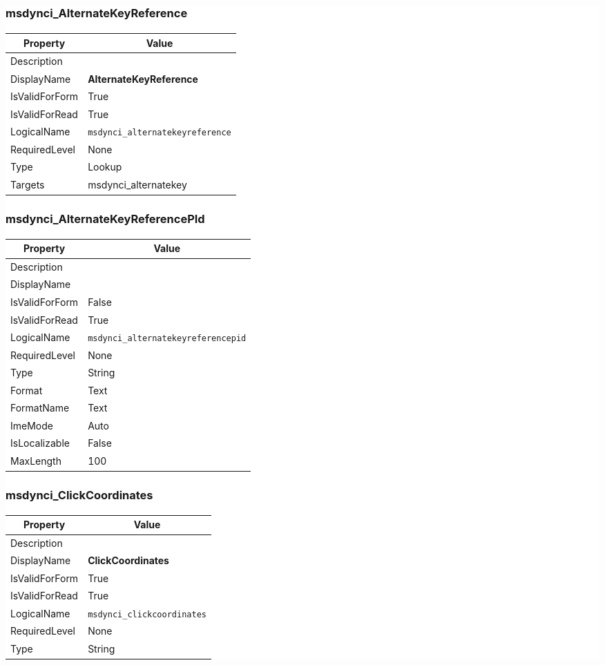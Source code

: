 ### <a name="BKMK_msdynci_AlternateKeyReference"></a> msdynci_AlternateKeyReference

|Property|Value|
|---|---|
|Description||
|DisplayName|**AlternateKeyReference**|
|IsValidForForm|True|
|IsValidForRead|True|
|LogicalName|`msdynci_alternatekeyreference`|
|RequiredLevel|None|
|Type|Lookup|
|Targets|msdynci_alternatekey|

### <a name="BKMK_msdynci_AlternateKeyReferencePId"></a> msdynci_AlternateKeyReferencePId

|Property|Value|
|---|---|
|Description||
|DisplayName||
|IsValidForForm|False|
|IsValidForRead|True|
|LogicalName|`msdynci_alternatekeyreferencepid`|
|RequiredLevel|None|
|Type|String|
|Format|Text|
|FormatName|Text|
|ImeMode|Auto|
|IsLocalizable|False|
|MaxLength|100|

### <a name="BKMK_msdynci_ClickCoordinates"></a> msdynci_ClickCoordinates

|Property|Value|
|---|---|
|Description||
|DisplayName|**ClickCoordinates**|
|IsValidForForm|True|
|IsValidForRead|True|
|LogicalName|`msdynci_clickcoordinates`|
|RequiredLevel|None|
|Type|String|